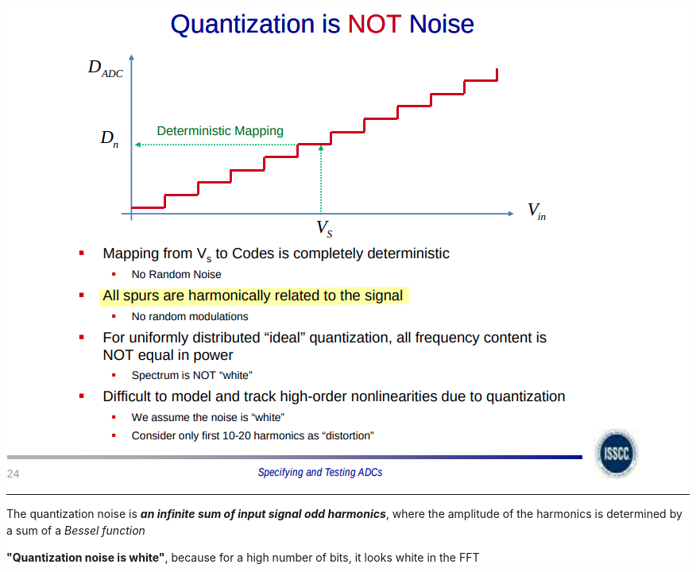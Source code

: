 ![image-20250902203709226](ad-da/image-20250902203709226.png)

---

The quantization noise is ***an infinite sum of input signal odd harmonics***, where the amplitude of the harmonics is determined by a sum of a *Bessel function*

**"Quantization noise is white"**, because for a high number of bits, it looks white in the FFT


